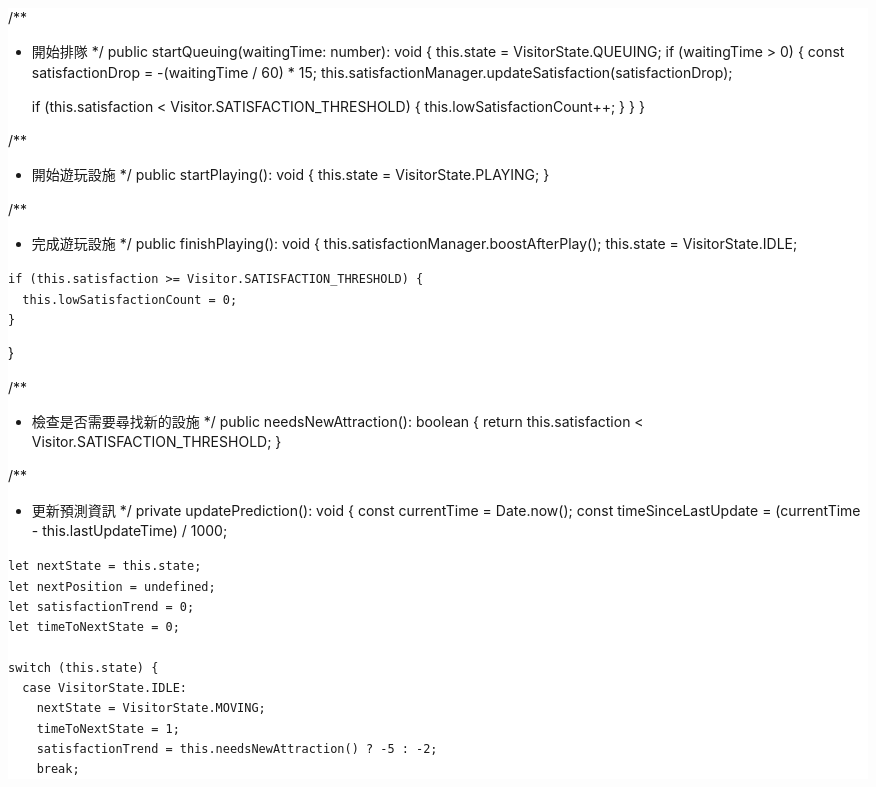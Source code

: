   /**
   * 開始排隊
   */
  public startQueuing(waitingTime: number): void {
    this.state = VisitorState.QUEUING;
    if (waitingTime > 0) {
      const satisfactionDrop = -(waitingTime / 60) * 15;
      this.satisfactionManager.updateSatisfaction(satisfactionDrop);
      
      if (this.satisfaction < Visitor.SATISFACTION_THRESHOLD) {
        this.lowSatisfactionCount++;
      }
    }
  }

  /**
   * 開始遊玩設施
   */
  public startPlaying(): void {
    this.state = VisitorState.PLAYING;
  }

  /**
   * 完成遊玩設施
   */
  public finishPlaying(): void {
    this.satisfactionManager.boostAfterPlay();
    this.state = VisitorState.IDLE;
    
    if (this.satisfaction >= Visitor.SATISFACTION_THRESHOLD) {
      this.lowSatisfactionCount = 0;
    }
  }

  /**
   * 檢查是否需要尋找新的設施
   */
  public needsNewAttraction(): boolean {
    return this.satisfaction < Visitor.SATISFACTION_THRESHOLD;
  }

  /**
   * 更新預測資訊
   */
  private updatePrediction(): void {
    const currentTime = Date.now();
    const timeSinceLastUpdate = (currentTime - this.lastUpdateTime) / 1000;
    
    let nextState = this.state;
    let nextPosition = undefined;
    let satisfactionTrend = 0;
    let timeToNextState = 0;

    switch (this.state) {
      case VisitorState.IDLE:
        nextState = VisitorState.MOVING;
        timeToNextState = 1;
        satisfactionTrend = this.needsNewAttraction() ? -5 : -2;
        break;
